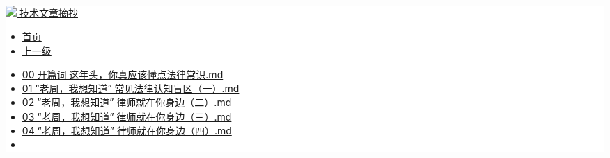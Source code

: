 <!DOCTYPE html>

<html xmlns="http://www.w3.org/1999/xhtml">
<head>
<head>
<meta content="text/html; charset=utf-8" http-equiv="Content-Type"/>
<meta content="width=device-width, initial-scale=1, maximum-scale=1.0, user-scalable=no" name="viewport"/>
<meta content="zh-cn" http-equiv="content-language"/>
<meta content="42 买卖房屋综合法宝" name="description"/>
<link href="/static/favicon.png" rel="icon"/>
<title>42 买卖房屋综合法宝 </title>
<link href="/static/index.css" rel="stylesheet"/>
<link href="/static/highlight.min.css" rel="stylesheet"/>
<script src="/static/highlight.min.js"></script>
<meta content="Hexo 4.2.0" name="generator"/>

</head>
<body>
<div class="book-container">
<div class="book-sidebar">
<div class="book-brand">
<a href="/">
<img src="/static/favicon.png"/>
<span>技术文章摘抄</span>
</a>
</div>
<div class="book-menu uncollapsible">
<ul class="uncollapsible">
<li><a class="current-tab" href="/">首页</a></li>
<li><a href="../">上一级</a></li>
</ul>
<ul class="uncollapsible">
<li>
<a class="menu-item" href="/%e4%b8%93%e6%a0%8f/%e7%99%bd%e8%af%9d%e6%b3%95%e5%be%8b42%e8%ae%b2/00%20%e5%bc%80%e7%af%87%e8%af%8d%20%e8%bf%99%e5%b9%b4%e5%a4%b4%ef%bc%8c%e4%bd%a0%e7%9c%9f%e5%ba%94%e8%af%a5%e6%87%82%e7%82%b9%e6%b3%95%e5%be%8b%e5%b8%b8%e8%af%86.md" id="00 开篇词 这年头，你真应该懂点法律常识.md">00 开篇词 这年头，你真应该懂点法律常识.md</a>
</li>
<li>
<a class="menu-item" href="/%e4%b8%93%e6%a0%8f/%e7%99%bd%e8%af%9d%e6%b3%95%e5%be%8b42%e8%ae%b2/01%20%e2%80%9c%e8%80%81%e5%91%a8%ef%bc%8c%e6%88%91%e6%83%b3%e7%9f%a5%e9%81%93%e2%80%9d%20%e5%b8%b8%e8%a7%81%e6%b3%95%e5%be%8b%e8%ae%a4%e7%9f%a5%e7%9b%b2%e5%8c%ba%ef%bc%88%e4%b8%80%ef%bc%89.md" id="01 “老周，我想知道” 常见法律认知盲区（一）.md">01 “老周，我想知道” 常见法律认知盲区（一）.md</a>
</li>
<li>
<a class="menu-item" href="/%e4%b8%93%e6%a0%8f/%e7%99%bd%e8%af%9d%e6%b3%95%e5%be%8b42%e8%ae%b2/02%20%e2%80%9c%e8%80%81%e5%91%a8%ef%bc%8c%e6%88%91%e6%83%b3%e7%9f%a5%e9%81%93%e2%80%9d%20%e5%be%8b%e5%b8%88%e5%b0%b1%e5%9c%a8%e4%bd%a0%e8%ba%ab%e8%be%b9%ef%bc%88%e4%ba%8c%ef%bc%89.md" id="02 “老周，我想知道” 律师就在你身边（二）.md">02 “老周，我想知道” 律师就在你身边（二）.md</a>
</li>
<li>
<a class="menu-item" href="/%e4%b8%93%e6%a0%8f/%e7%99%bd%e8%af%9d%e6%b3%95%e5%be%8b42%e8%ae%b2/03%20%e2%80%9c%e8%80%81%e5%91%a8%ef%bc%8c%e6%88%91%e6%83%b3%e7%9f%a5%e9%81%93%e2%80%9d%20%e5%be%8b%e5%b8%88%e5%b0%b1%e5%9c%a8%e4%bd%a0%e8%ba%ab%e8%be%b9%ef%bc%88%e4%b8%89%ef%bc%89.md" id="03 “老周，我想知道” 律师就在你身边（三）.md">03 “老周，我想知道” 律师就在你身边（三）.md</a>
</li>
<li>
<a class="menu-item" href="/%e4%b8%93%e6%a0%8f/%e7%99%bd%e8%af%9d%e6%b3%95%e5%be%8b42%e8%ae%b2/04%20%e2%80%9c%e8%80%81%e5%91%a8%ef%bc%8c%e6%88%91%e6%83%b3%e7%9f%a5%e9%81%93%e2%80%9d%20%e5%be%8b%e5%b8%88%e5%b0%b1%e5%9c%a8%e4%bd%a0%e8%ba%ab%e8%be%b9%ef%bc%88%e5%9b%9b%ef%bc%89.md" id="04 “老周，我想知道” 律师就在你身边（四）.md">04 “老周，我想知道” 律师就在你身边（四）.md</a>
</li>
<li>